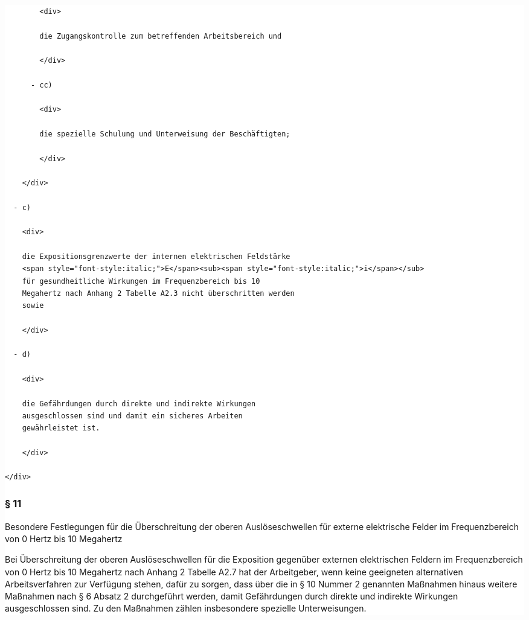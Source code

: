             <div>
            
            die Zugangskontrolle zum betreffenden Arbeitsbereich und
            
            </div>
        
          - cc)
            
            <div>
            
            die spezielle Schulung und Unterweisung der Beschäftigten;
            
            </div>
        
        </div>
    
      - c)
        
        <div>
        
        die Expositionsgrenzwerte der internen elektrischen Feldstärke
        <span style="font-style:italic;">E</span><sub><span style="font-style:italic;">i</span></sub>
        für gesundheitliche Wirkungen im Frequenzbereich bis 10
        Megahertz nach Anhang 2 Tabelle A2.3 nicht überschritten werden
        sowie
        
        </div>
    
      - d)
        
        <div>
        
        die Gefährdungen durch direkte und indirekte Wirkungen
        ausgeschlossen sind und damit ein sicheres Arbeiten
        gewährleistet ist.
        
        </div>
    
    </div>

</div>

</div>

</div>

</div>

<span id="BJNR253110016BJNE001200000.html"></span>

### § 11  
Besondere Festlegungen für die Überschreitung der oberen Auslöseschwellen für externe elektrische Felder im Frequenzbereich von 0 Hertz bis 10 Megahertz

<div>

<div class="jnhtml">

<div>

<div class="jurAbsatz">

Bei Überschreitung der oberen Auslöseschwellen für die Exposition
gegenüber externen elektrischen Feldern im Frequenzbereich von 0 Hertz
bis 10 Megahertz nach Anhang 2 Tabelle A2.7 hat der Arbeitgeber, wenn
keine geeigneten alternativen Arbeitsverfahren zur Verfügung stehen,
dafür zu sorgen, dass über die in § 10 Nummer 2 genannten Maßnahmen
hinaus weitere Maßnahmen nach § 6 Absatz 2 durchgeführt werden, damit
Gefährdungen durch direkte und indirekte Wirkungen ausgeschlossen sind.
Zu den Maßnahmen zählen insbesondere spezielle Unterweisungen.
